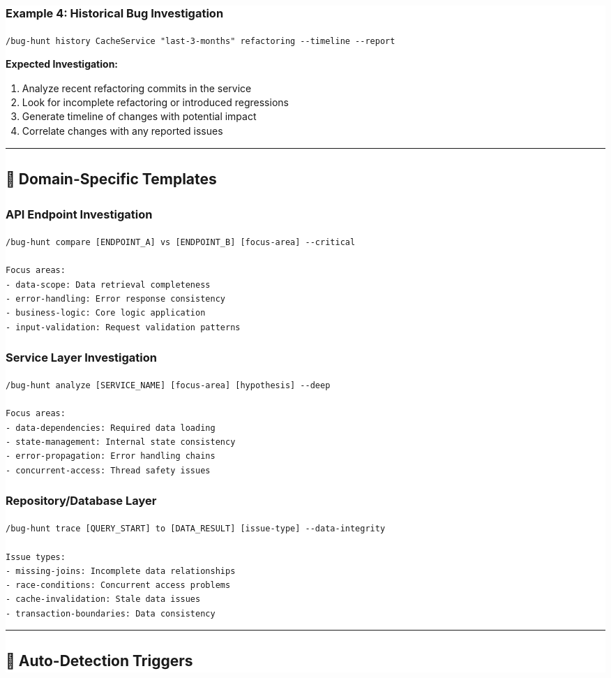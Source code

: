### **Example 4: Historical Bug Investigation**
```
/bug-hunt history CacheService "last-3-months" refactoring --timeline --report
```

**Expected Investigation:**
1. Analyze recent refactoring commits in the service
2. Look for incomplete refactoring or introduced regressions
3. Generate timeline of changes with potential impact
4. Correlate changes with any reported issues

---

## **🔧 Domain-Specific Templates**

### **API Endpoint Investigation**
```
/bug-hunt compare [ENDPOINT_A] vs [ENDPOINT_B] [focus-area] --critical

Focus areas:
- data-scope: Data retrieval completeness
- error-handling: Error response consistency
- business-logic: Core logic application
- input-validation: Request validation patterns
```

### **Service Layer Investigation**
```
/bug-hunt analyze [SERVICE_NAME] [focus-area] [hypothesis] --deep

Focus areas:
- data-dependencies: Required data loading
- state-management: Internal state consistency
- error-propagation: Error handling chains
- concurrent-access: Thread safety issues
```

### **Repository/Database Layer**
```
/bug-hunt trace [QUERY_START] to [DATA_RESULT] [issue-type] --data-integrity

Issue types:
- missing-joins: Incomplete data relationships
- race-conditions: Concurrent access problems
- cache-invalidation: Stale data issues
- transaction-boundaries: Data consistency
```

---

## **🚀 Auto-Detection Triggers**
